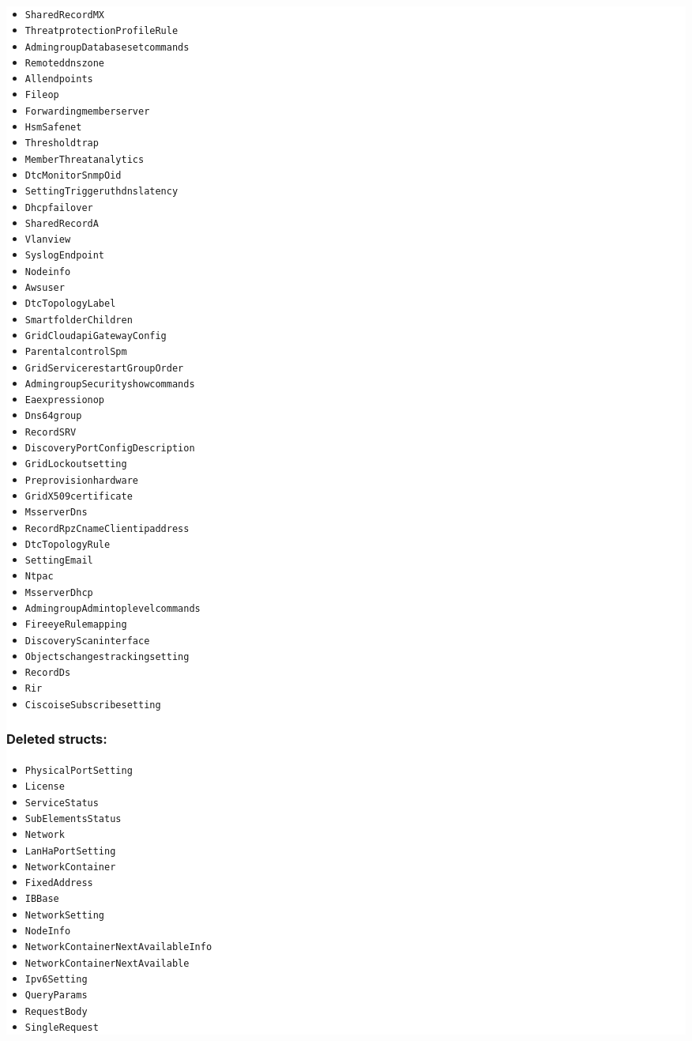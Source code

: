 - `SharedRecordMX`
- `ThreatprotectionProfileRule`
- `AdmingroupDatabasesetcommands`
- `Remoteddnszone`
- `Allendpoints`
- `Fileop`
- `Forwardingmemberserver`
- `HsmSafenet`
- `Thresholdtrap`
- `MemberThreatanalytics`
- `DtcMonitorSnmpOid`
- `SettingTriggeruthdnslatency`
- `Dhcpfailover`
- `SharedRecordA`
- `Vlanview`
- `SyslogEndpoint`
- `Nodeinfo`
- `Awsuser`
- `DtcTopologyLabel`
- `SmartfolderChildren`
- `GridCloudapiGatewayConfig`
- `ParentalcontrolSpm`
- `GridServicerestartGroupOrder`
- `AdmingroupSecurityshowcommands`
- `Eaexpressionop`
- `Dns64group`
- `RecordSRV`
- `DiscoveryPortConfigDescription`
- `GridLockoutsetting`
- `Preprovisionhardware`
- `GridX509certificate`
- `MsserverDns`
- `RecordRpzCnameClientipaddress`
- `DtcTopologyRule`
- `SettingEmail`
- `Ntpac`
- `MsserverDhcp`
- `AdmingroupAdmintoplevelcommands`
- `FireeyeRulemapping`
- `DiscoveryScaninterface`
- `Objectschangestrackingsetting`
- `RecordDs`
- `Rir`
- `CiscoiseSubscribesetting`

### Deleted structs:
- `PhysicalPortSetting`
- `License`
- `ServiceStatus`
- `SubElementsStatus`
- `Network`
- `LanHaPortSetting`
- `NetworkContainer`
- `FixedAddress`
- `IBBase`
- `NetworkSetting`
- `NodeInfo`
- `NetworkContainerNextAvailableInfo`
- `NetworkContainerNextAvailable`
- `Ipv6Setting`
- `QueryParams`
- `RequestBody`
- `SingleRequest`
